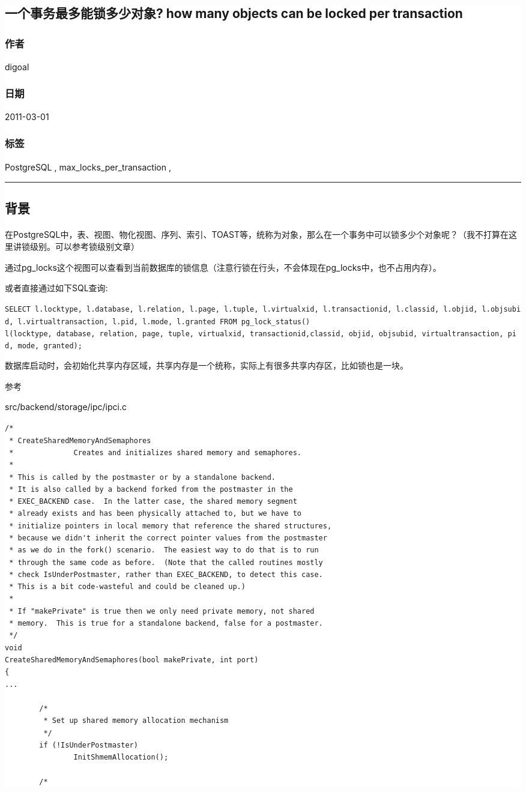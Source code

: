 ## 一个事务最多能锁多少对象? how many objects can be locked per transaction    
                    
### 作者                    
digoal                    
                    
### 日期                    
2011-03-01                   
                    
### 标签                    
PostgreSQL , max_locks_per_transaction ,   
                    
----                    
                    
## 背景       
在PostgreSQL中，表、视图、物化视图、序列、索引、TOAST等，统称为对象，那么在一个事务中可以锁多少个对象呢？（我不打算在这里讲锁级别。可以参考锁级别文章）  
  
通过pg_locks这个视图可以查看到当前数据库的锁信息（注意行锁在行头，不会体现在pg_locks中，也不占用内存）。  
  
或者直接通过如下SQL查询:  
  
```  
SELECT l.locktype, l.database, l.relation, l.page, l.tuple, l.virtualxid, l.transactionid, l.classid, l.objid, l.objsubid, l.virtualtransaction, l.pid, l.mode, l.granted FROM pg_lock_status()   
l(locktype, database, relation, page, tuple, virtualxid, transactionid,classid, objid, objsubid, virtualtransaction, pid, mode, granted);  
```  
  
数据库启动时，会初始化共享内存区域，共享内存是一个统称，实际上有很多共享内存区，比如锁也是一块。  
  
参考  
  
src/backend/storage/ipc/ipci.c  
  
```  
/*  
 * CreateSharedMemoryAndSemaphores  
 *              Creates and initializes shared memory and semaphores.  
 *  
 * This is called by the postmaster or by a standalone backend.  
 * It is also called by a backend forked from the postmaster in the  
 * EXEC_BACKEND case.  In the latter case, the shared memory segment  
 * already exists and has been physically attached to, but we have to  
 * initialize pointers in local memory that reference the shared structures,  
 * because we didn't inherit the correct pointer values from the postmaster  
 * as we do in the fork() scenario.  The easiest way to do that is to run  
 * through the same code as before.  (Note that the called routines mostly  
 * check IsUnderPostmaster, rather than EXEC_BACKEND, to detect this case.  
 * This is a bit code-wasteful and could be cleaned up.)  
 *  
 * If "makePrivate" is true then we only need private memory, not shared  
 * memory.  This is true for a standalone backend, false for a postmaster.  
 */  
void  
CreateSharedMemoryAndSemaphores(bool makePrivate, int port)  
{  
...  
  
        /*  
         * Set up shared memory allocation mechanism  
         */  
        if (!IsUnderPostmaster)  
                InitShmemAllocation();  
  
        /*  
```